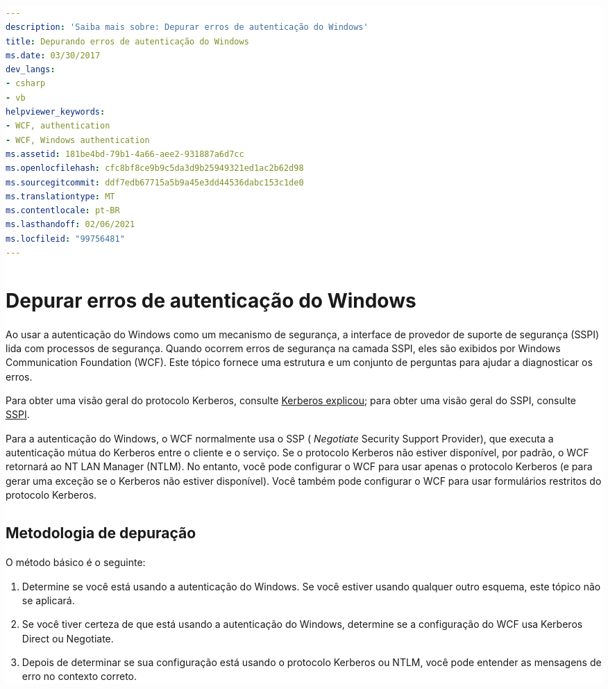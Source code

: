```yaml
---
description: 'Saiba mais sobre: Depurar erros de autenticação do Windows'
title: Depurando erros de autenticação do Windows
ms.date: 03/30/2017
dev_langs:
- csharp
- vb
helpviewer_keywords:
- WCF, authentication
- WCF, Windows authentication
ms.assetid: 181be4bd-79b1-4a66-aee2-931887a6d7cc
ms.openlocfilehash: cfc8bf8ce9b9c5da3d9b25949321ed1ac2b62d98
ms.sourcegitcommit: ddf7edb67715a5b9a45e3dd44536dabc153c1de0
ms.translationtype: MT
ms.contentlocale: pt-BR
ms.lasthandoff: 02/06/2021
ms.locfileid: "99756481"
---
```

# <a name="debug-windows-authentication-errors"></a>Depurar erros de autenticação do Windows

Ao usar a autenticação do Windows como um mecanismo de segurança, a interface de provedor de suporte de segurança (SSPI) lida com processos de segurança. Quando ocorrem erros de segurança na camada SSPI, eles são exibidos por Windows Communication Foundation (WCF). Este tópico fornece uma estrutura e um conjunto de perguntas para ajudar a diagnosticar os erros.  
  
 Para obter uma visão geral do protocolo Kerberos, consulte [Kerberos explicou](/previous-versions/windows/it-pro/windows-2000-server/bb742516(v=technet.10)); para obter uma visão geral do SSPI, consulte [SSPI](/windows/win32/secauthn/sspi).  
  
 Para a autenticação do Windows, o WCF normalmente usa o SSP ( *Negotiate* Security Support Provider), que executa a autenticação mútua do Kerberos entre o cliente e o serviço. Se o protocolo Kerberos não estiver disponível, por padrão, o WCF retornará ao NT LAN Manager (NTLM). No entanto, você pode configurar o WCF para usar apenas o protocolo Kerberos (e para gerar uma exceção se o Kerberos não estiver disponível). Você também pode configurar o WCF para usar formulários restritos do protocolo Kerberos.  
  
## <a name="debugging-methodology"></a>Metodologia de depuração  

 O método básico é o seguinte:  
  
1. Determine se você está usando a autenticação do Windows. Se você estiver usando qualquer outro esquema, este tópico não se aplicará.  
  
2. Se você tiver certeza de que está usando a autenticação do Windows, determine se a configuração do WCF usa Kerberos Direct ou Negotiate.  
  
3. Depois de determinar se sua configuração está usando o protocolo Kerberos ou NTLM, você pode entender as mensagens de erro no contexto correto.  
  